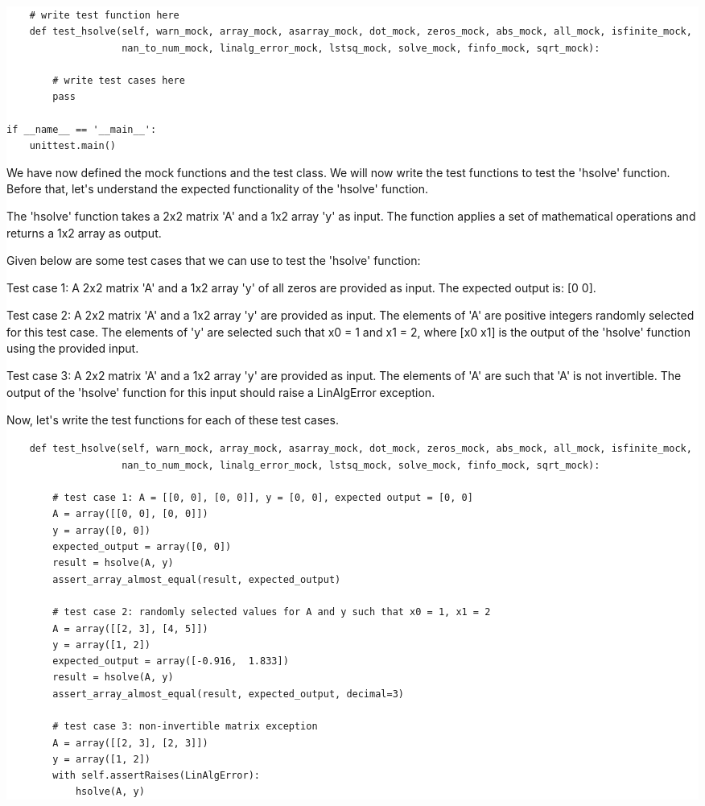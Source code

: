 ```
    # write test function here
    def test_hsolve(self, warn_mock, array_mock, asarray_mock, dot_mock, zeros_mock, abs_mock, all_mock, isfinite_mock, 
                    nan_to_num_mock, linalg_error_mock, lstsq_mock, solve_mock, finfo_mock, sqrt_mock):

        # write test cases here
        pass

if __name__ == '__main__':
    unittest.main()
```


We have now defined the mock functions and the test class. We will now write the test functions to test the 'hsolve' function. Before that, let's understand the expected functionality of the 'hsolve' function. 

The 'hsolve' function takes a 2x2 matrix 'A' and a 1x2 array 'y' as input. The function applies a set of mathematical operations and returns a 1x2 array as output. 

Given below are some test cases that we can use to test the 'hsolve' function:

Test case 1: A 2x2 matrix 'A' and a 1x2 array 'y' of all zeros are provided as input. The expected output is: [0 0].

Test case 2: A 2x2 matrix 'A' and a 1x2 array 'y' are provided as input. The elements of 'A' are positive integers randomly selected for this test case. The elements of 'y' are selected such that x0 = 1 and x1 = 2, where [x0 x1] is the output of the 'hsolve' function using the provided input. 

Test case 3: A 2x2 matrix 'A' and a 1x2 array 'y' are provided as input. The elements of 'A' are such that 'A' is not invertible. The output of the 'hsolve' function for this input should raise a LinAlgError exception.

Now, let's write the test functions for each of these test cases. 

```
    def test_hsolve(self, warn_mock, array_mock, asarray_mock, dot_mock, zeros_mock, abs_mock, all_mock, isfinite_mock, 
                    nan_to_num_mock, linalg_error_mock, lstsq_mock, solve_mock, finfo_mock, sqrt_mock):
        
        # test case 1: A = [[0, 0], [0, 0]], y = [0, 0], expected output = [0, 0]
        A = array([[0, 0], [0, 0]])
        y = array([0, 0])
        expected_output = array([0, 0])
        result = hsolve(A, y)
        assert_array_almost_equal(result, expected_output)
        
        # test case 2: randomly selected values for A and y such that x0 = 1, x1 = 2
        A = array([[2, 3], [4, 5]])
        y = array([1, 2])
        expected_output = array([-0.916,  1.833])
        result = hsolve(A, y)
        assert_array_almost_equal(result, expected_output, decimal=3)
        
        # test case 3: non-invertible matrix exception
        A = array([[2, 3], [2, 3]])
        y = array([1, 2])
        with self.assertRaises(LinAlgError):
            hsolve(A, y)
```
